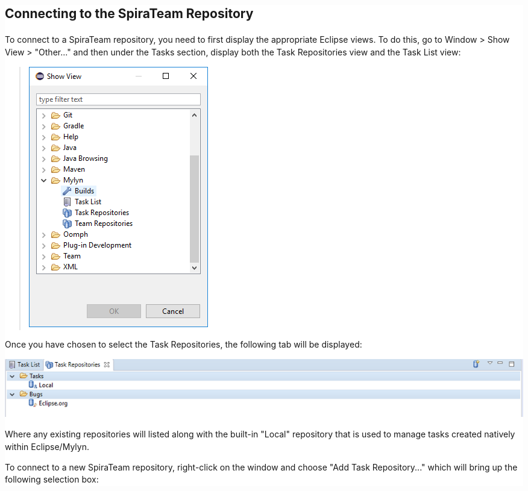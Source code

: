 ## Connecting to the SpiraTeam Repository

To connect to a SpiraTeam repository, you need to first display the
appropriate Eclipse views. To do this, go to Window \> Show View \>
"Other..." and then under the Tasks section, display both the Task
Repositories view and the Task List view:

> ![](img/Eclipse__Mylyn_18.png)

> 


Once you have chosen to select the Task Repositories, the following tab
will be displayed:

![](img/Eclipse__Mylyn_19.png)




Where any existing repositories will listed along with the built-in
"Local" repository that is used to manage tasks created natively within
Eclipse/Mylyn.

To connect to a new SpiraTeam repository, right-click on the window and
choose "Add Task Repository..." which will bring up the following
selection box:
